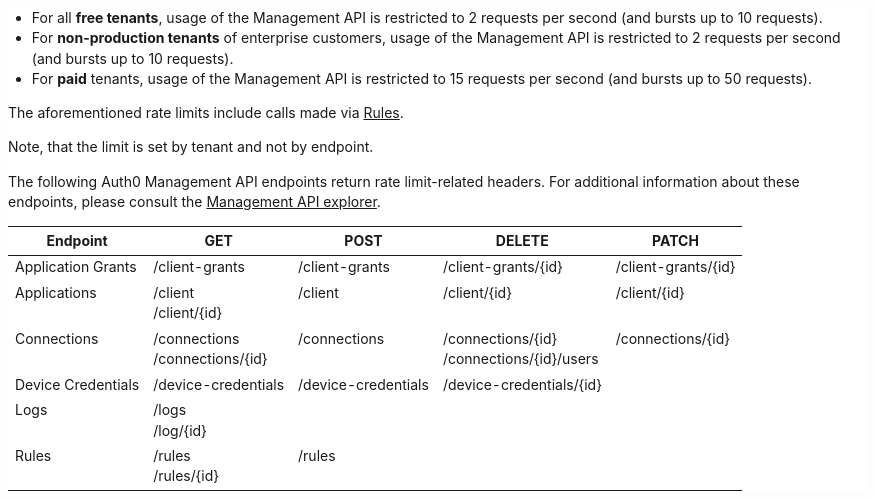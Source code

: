 - For all __free tenants__, usage of the Management API is restricted to 2 requests per second (and bursts up to 10 requests).
- For __non-production tenants__ of enterprise customers, usage of the Management API is restricted to 2 requests per second (and bursts up to 10 requests).
- For __paid__ tenants, usage of the Management API is restricted to 15 requests per second (and bursts up to 50 requests).

The aforementioned rate limits include calls made via [Rules](/rules).

Note, that the limit is set by tenant and not by endpoint.

The following Auth0 Management API endpoints return rate limit-related headers. For additional information about these endpoints, please consult the [Management API explorer](/api/management/v2).



<table class="table">
  <thead>
    <tr>
      <th><strong>Endpoint</strong></th>
      <th><strong>GET</strong></th>
      <th><strong>POST</strong></th>
      <th><strong>DELETE</strong></th>
      <th><strong>PATCH</strong></th>
    </tr>
  </thead>
  <tbody>
  <tr>
      <td>Application Grants</td>
      <td>/client-grants</td>
      <td>/client-grants</td>
      <td>/client-grants/{id}</td>
      <td>/client-grants/{id}</td>
  </tr>
  <tr>
      <td>Applications</td>
      <td>/client <br />/client/{id}</td>
      <td>/client</td>
      <td>/client/{id}</td>
      <td>/client/{id}</td>
  </tr>
  <tr>
      <td>Connections</td>
      <td>/connections <br />/connections/{id}</td>
      <td>/connections</td>
      <td>/connections/{id} <br />/connections/{id}/users</td>
      <td>/connections/{id}</td>
  </tr>
  <tr>
      <td>Device Credentials</td>
      <td>/device-credentials</td>
      <td>/device-credentials</td>
      <td>/device-credentials/{id}</td>
      <td></td>
  </tr>
  <tr>
      <td>Logs</td>
      <td>/logs <br />/log/{id}</td>
      <td></td>
      <td></td>
      <td></td>
  </tr>
  <tr>
      <td>Rules</td>
      <td>/rules <br />/rules/{id}</td>
      <td>/rules</td>